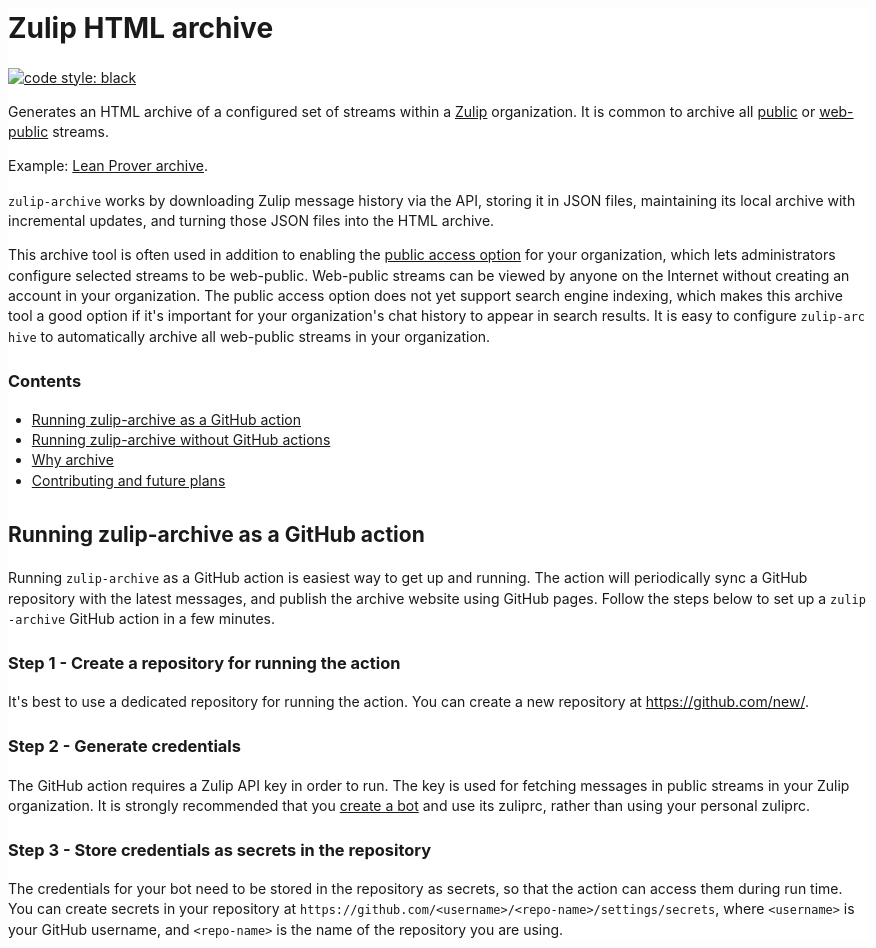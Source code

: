 # Zulip HTML archive

[![code style: black](https://img.shields.io/badge/code%20style-black-000000.svg)](https://github.com/psf/black)

Generates an HTML archive of a configured set of streams within a
[Zulip](https://zulip.com) organization. It is common to archive all [public](https://zulip.com/help/stream-permissions) or [web-public](https://zulip.com/help/public-access-option) streams.

Example: [Lean Prover
archive](https://leanprover-community.github.io/archive/).

`zulip-archive` works by downloading Zulip message history via the
API, storing it in JSON files, maintaining its local archive with
incremental updates, and turning those JSON files into the HTML
archive.

This archive tool is often used in addition to enabling the [public access option](https://zulip.com/help/public-access-option) for your organization, which lets administrators configure selected streams to be web-public. Web-public streams can be viewed by anyone on the Internet without creating an account in your organization. The public access option does not yet support search engine indexing, which makes this archive tool a good option if it's important for your organization's chat history to appear in search results. It is easy to configure `zulip-archive` to automatically archive all web-public streams in your organization.

### Contents
* [Running zulip-archive as a GitHub action](#running-zulip-archive-as-a-github-action)
* [Running zulip-archive without GitHub actions](#running-zulip-archive-without-github-actions)
* [Why archive](#why-archive)
* [Contributing and future plans](#contributing-and-future-plans)

## Running zulip-archive as a GitHub action

Running `zulip-archive` as a GitHub action is easiest way to get up and running. The action will periodically sync a GitHub repository with the latest messages, and publish the archive website using GitHub pages. Follow the steps below to set up a `zulip-archive` GitHub action in a few minutes.

### Step 1 - Create a repository for running the action

It's best to use a dedicated repository for running the action. You can create a new repository at https://github.com/new/.

### Step 2 - Generate credentials

The GitHub action requires a Zulip API key in order to run. The key is used for fetching messages in public streams in your Zulip organization. It is strongly recommended that you [create a bot](https://zulip.com/help/add-a-bot-or-integration) and use its zuliprc, rather than using your personal zuliprc.

### Step 3 - Store credentials as secrets in the repository

The credentials for your bot need to be stored in the repository as secrets, so that the action can access them during run time. You can create secrets in your repository at `https://github.com/<username>/<repo-name>/settings/secrets`, where `<username>` is your GitHub username, and `<repo-name>` is the name of the repository you are using.
